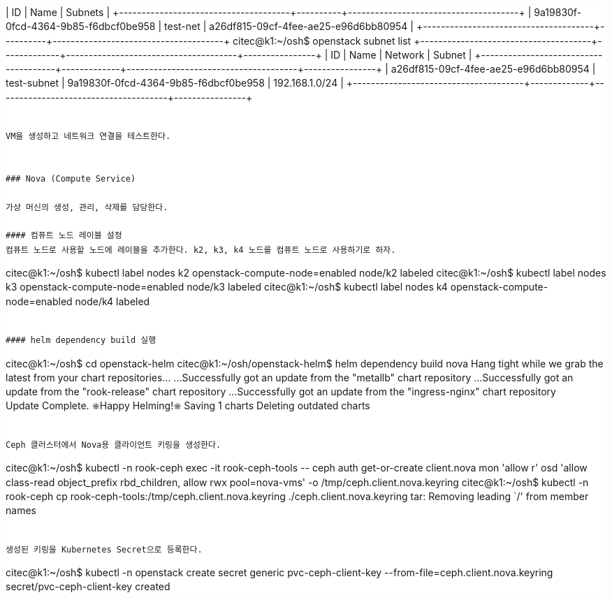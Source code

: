 | ID                                   | Name     | Subnets                              |
+--------------------------------------+----------+--------------------------------------+
| 9a19830f-0fcd-4364-9b85-f6dbcf0be958 | test-net | a26df815-09cf-4fee-ae25-e96d6bb80954 |
+--------------------------------------+----------+--------------------------------------+
citec@k1:~/osh$ openstack subnet list
+--------------------------------------+-------------+--------------------------------------+----------------+
| ID                                   | Name        | Network                              | Subnet         |
+--------------------------------------+-------------+--------------------------------------+----------------+
| a26df815-09cf-4fee-ae25-e96d6bb80954 | test-subnet | 9a19830f-0fcd-4364-9b85-f6dbcf0be958 | 192.168.1.0/24 |
+--------------------------------------+-------------+--------------------------------------+----------------+
```

VM을 생성하고 네트워크 연결을 테스트한다.
  
  
### Nova (Compute Service)

가상 머신의 생성, 관리, 삭제를 담당한다.

#### 컴퓨트 노드 레이블 설정 
컴퓨트 노드로 사용할 노드에 레이블을 추가한다. k2, k3, k4 노드를 컴퓨트 노드로 사용하기로 하자.

```
citec@k1:~/osh$ kubectl label nodes k2 openstack-compute-node=enabled
node/k2 labeled
citec@k1:~/osh$ kubectl label nodes k3 openstack-compute-node=enabled
node/k3 labeled
citec@k1:~/osh$ kubectl label nodes k4 openstack-compute-node=enabled
node/k4 labeled
```

#### helm dependency build 실행
```
citec@k1:~/osh$ cd openstack-helm
citec@k1:~/osh/openstack-helm$ helm dependency build nova
Hang tight while we grab the latest from your chart repositories...
...Successfully got an update from the "metallb" chart repository
...Successfully got an update from the "rook-release" chart repository
...Successfully got an update from the "ingress-nginx" chart repository  
Update Complete. ⎈Happy Helming!⎈
Saving 1 charts
Deleting outdated charts
```

Ceph 클러스터에서 Nova용 클라이언트 키링을 생성한다.
```
citec@k1:~/osh$ kubectl -n rook-ceph exec -it rook-ceph-tools -- ceph auth get-or-create client.nova mon 'allow r' osd 'allow class-read object_prefix rbd_children, allow rwx pool=nova-vms' -o /tmp/ceph.client.nova.keyring
citec@k1:~/osh$ kubectl -n rook-ceph cp rook-ceph-tools:/tmp/ceph.client.nova.keyring ./ceph.client.nova.keyring
tar: Removing leading `/' from member names
```

생성된 키링을 Kubernetes Secret으로 등록한다.
```
citec@k1:~/osh$ kubectl -n openstack create secret generic pvc-ceph-client-key --from-file=ceph.client.nova.keyring
secret/pvc-ceph-client-key created
```
```